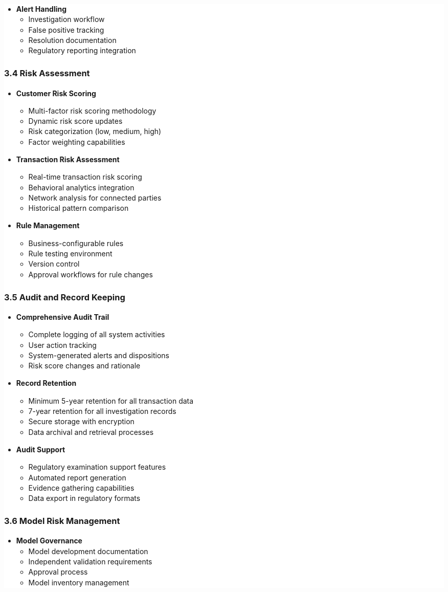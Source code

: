 - **Alert Handling**
  - Investigation workflow
  - False positive tracking
  - Resolution documentation
  - Regulatory reporting integration

### 3.4 Risk Assessment

- **Customer Risk Scoring**
  - Multi-factor risk scoring methodology
  - Dynamic risk score updates
  - Risk categorization (low, medium, high)
  - Factor weighting capabilities

- **Transaction Risk Assessment**
  - Real-time transaction risk scoring
  - Behavioral analytics integration
  - Network analysis for connected parties
  - Historical pattern comparison

- **Rule Management**
  - Business-configurable rules
  - Rule testing environment
  - Version control
  - Approval workflows for rule changes

### 3.5 Audit and Record Keeping

- **Comprehensive Audit Trail**
  - Complete logging of all system activities
  - User action tracking
  - System-generated alerts and dispositions
  - Risk score changes and rationale

- **Record Retention**
  - Minimum 5-year retention for all transaction data
  - 7-year retention for all investigation records
  - Secure storage with encryption
  - Data archival and retrieval processes

- **Audit Support**
  - Regulatory examination support features
  - Automated report generation
  - Evidence gathering capabilities
  - Data export in regulatory formats

### 3.6 Model Risk Management

- **Model Governance**
  - Model development documentation
  - Independent validation requirements
  - Approval process
  - Model inventory management

